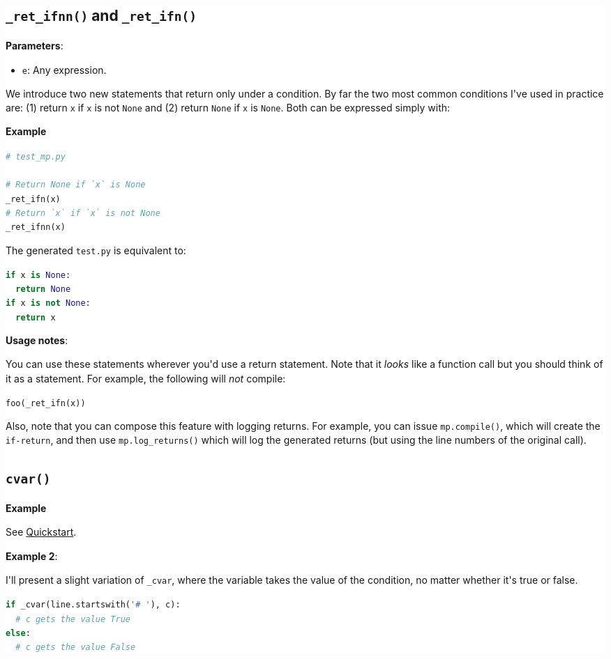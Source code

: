 ## `_ret_ifnn()` and `_ret_ifn()`

**Parameters**:
- `e`: Any expression.

We introduce two new statements that return only under a condition. By far the
two most common conditions I've used in practice are: (1) return `x` if `x` is
not `None` and (2) return `None` if `x` is `None`. Both can be expressed simply
with:

**Example**

```python
# test_mp.py

# Return None if `x` is None
_ret_ifn(x)
# Return `x` if `x` is not None
_ret_ifnn(x)
```

The generated `test.py` is equivalent to:

```python
if x is None:
  return None
if x is not None:
  return x
```

**Usage notes**:

You can use these statements wherever you'd use a return statement. Note that it
_looks_ like a function call but you should think of it as a statement. For
example, the following will _not_ compile:

```python
foo(_ret_ifn(x))
```

Also, note that you can compose this feature with logging returns. For example, you
can issue `mp.compile()`, which will create the `if-return`, and then use
`mp.log_returns()` which will log the generated returns (but using the line
numbers of the original call).

## `cvar()`

**Example**

See [Quickstart](#quickstart).

**Example 2**:

I'll present a slight variation of `_cvar`, where the variable takes the value
of the condition, no matter whether it's true or false.

```python
if _cvar(line.startswith('# '), c):
  # c gets the value True
else:
  # c gets the value False
```
